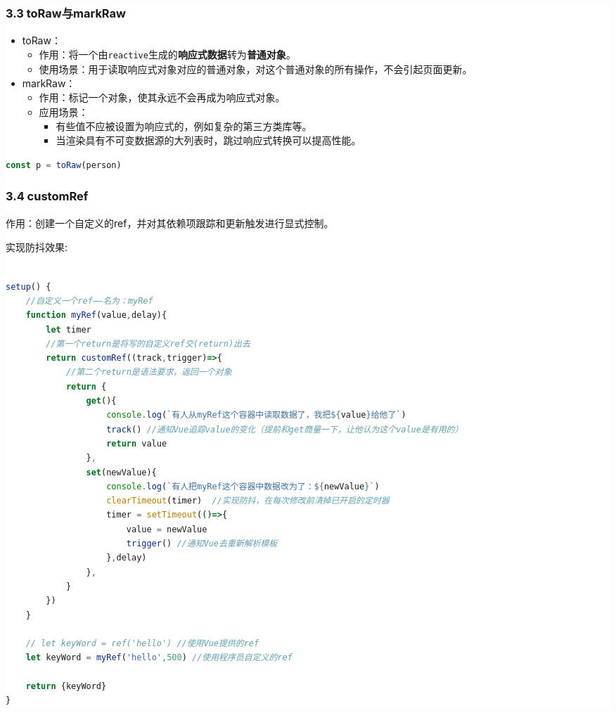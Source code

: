 ### 3.3 toRaw与markRaw

- toRaw：
  - 作用：将一个由`reactive`生成的**响应式数据**转为**普通对象**。
  - 使用场景：用于读取响应式对象对应的普通对象，对这个普通对象的所有操作，不会引起页面更新。
- markRaw：
  - 作用：标记一个对象，使其永远不会再成为响应式对象。
  - 应用场景：
    - 有些值不应被设置为响应式的，例如复杂的第三方类库等。
    - 当渲染具有不可变数据源的大列表时，跳过响应式转换可以提高性能。

```js
const p = toRaw(person)
```

### 3.4 customRef

作用：创建一个自定义的ref，并对其依赖项跟踪和更新触发进行显式控制。

实现防抖效果:

```js

setup() {
    //自定义一个ref——名为：myRef
    function myRef(value,delay){
        let timer 
        //第一个return是将写的自定义ref交(return)出去
        return customRef((track,trigger)=>{
            //第二个return是语法要求，返回一个对象
            return {
                get(){
                    console.log(`有人从myRef这个容器中读取数据了，我把${value}给他了`)
                    track() //通知Vue追踪value的变化（提前和get商量一下，让他认为这个value是有用的）
                    return value
                },
                set(newValue){
                    console.log(`有人把myRef这个容器中数据改为了：${newValue}`)
                    clearTimeout(timer)  //实现防抖，在每次修改前清掉已开启的定时器
                    timer = setTimeout(()=>{
                        value = newValue
                        trigger() //通知Vue去重新解析模板
                    },delay)
                },
            }
        })
    }

    // let keyWord = ref('hello') //使用Vue提供的ref
    let keyWord = myRef('hello',500) //使用程序员自定义的ref

    return {keyWord}
}

```
